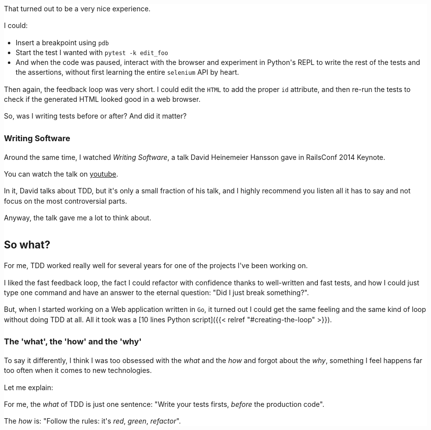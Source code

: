
That turned out to be a very nice experience.

I could:

* Insert a breakpoint using `pdb`
* Start the test I wanted with `pytest -k edit_foo`
* And when the code was paused, interact with the browser and experiment in
  Python's REPL to write the rest of the tests and the assertions, without first
  learning the entire `selenium` API by heart.

Then again, the feedback loop was very short. I could edit the `HTML` to add
the proper `id` attribute, and then re-run the tests to check if the generated
HTML looked good in a web browser.

So, was I writing tests before or after? And did it matter?

### Writing Software

Around the same time, I watched *Writing Software*, a talk David Heinemeier Hansson
gave in RailsConf 2014 Keynote.

You can watch the talk on [youtube](https://youtu.be/9LfmrkyP81M).

In it, David talks about TDD, but it's only a small fraction of his talk, and I
highly recommend you listen all it has to say and not focus on the most
controversial parts.

Anyway, the talk gave me a lot to think about.

## So what?

For me, TDD worked really well for several years for one of the projects I've
been working on.

I liked the fast feedback loop, the fact I could refactor with confidence
thanks to well-written and fast tests, and how I could just type one command
and have an answer to the eternal question: "Did I just break something?".

But, when I started working on a Web application written in `Go`,
it turned out I could get the same feeling and the same kind of loop
without doing TDD at all. All it took was a
[10 lines Python script]({{< relref "#creating-the-loop" >}}).


### The 'what', the 'how' and the 'why'


To say it differently, I think I was too obsessed with the *what* and the *how*
and forgot about the *why*, something I feel happens far too often when it comes
to new technologies.

Let me explain:

For me, the *what* of TDD is just one sentence: "Write your tests firsts,
_before_ the production code".

The *how* is: "Follow the rules: it's *red*, *green*, *refactor*".
